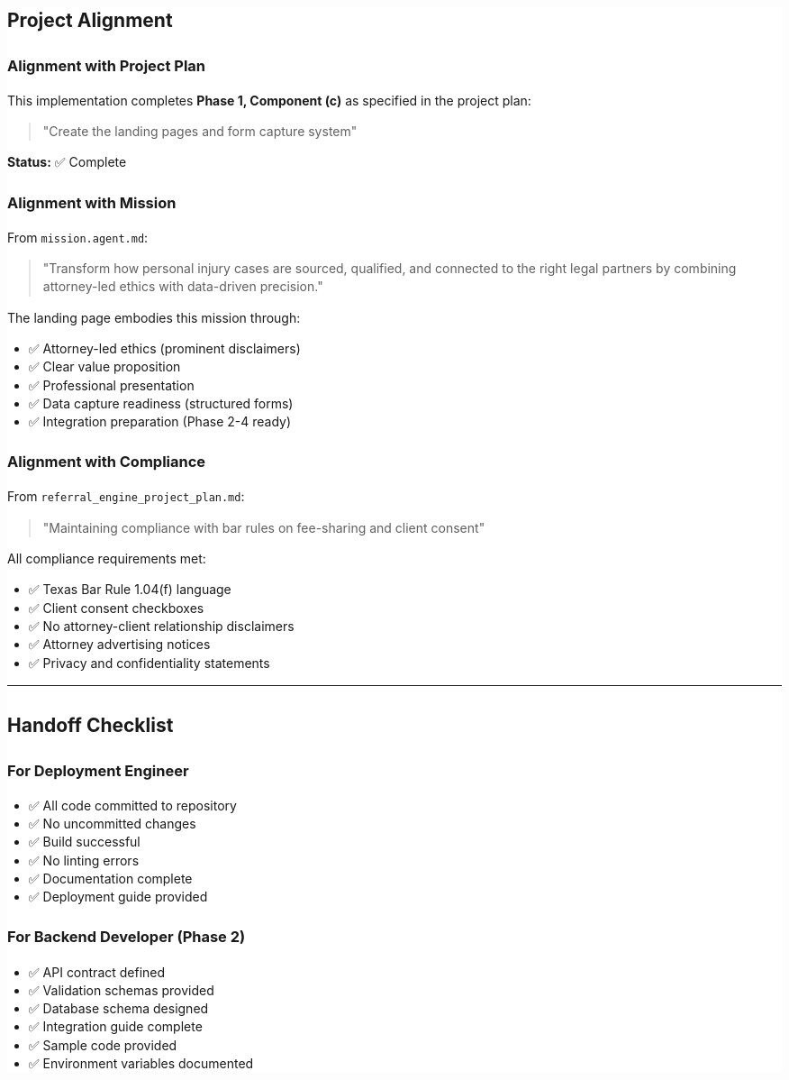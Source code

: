 
## Project Alignment

### Alignment with Project Plan
This implementation completes **Phase 1, Component (c)** as specified in the project plan:

> "Create the landing pages and form capture system"

**Status:** ✅ Complete

### Alignment with Mission
From `mission.agent.md`:
> "Transform how personal injury cases are sourced, qualified, and connected to the right legal partners by combining attorney-led ethics with data-driven precision."

The landing page embodies this mission through:
- ✅ Attorney-led ethics (prominent disclaimers)
- ✅ Clear value proposition
- ✅ Professional presentation
- ✅ Data capture readiness (structured forms)
- ✅ Integration preparation (Phase 2-4 ready)

### Alignment with Compliance
From `referral_engine_project_plan.md`:
> "Maintaining compliance with bar rules on fee-sharing and client consent"

All compliance requirements met:
- ✅ Texas Bar Rule 1.04(f) language
- ✅ Client consent checkboxes
- ✅ No attorney-client relationship disclaimers
- ✅ Attorney advertising notices
- ✅ Privacy and confidentiality statements

---

## Handoff Checklist

### For Deployment Engineer
- ✅ All code committed to repository
- ✅ No uncommitted changes
- ✅ Build successful
- ✅ No linting errors
- ✅ Documentation complete
- ✅ Deployment guide provided

### For Backend Developer (Phase 2)
- ✅ API contract defined
- ✅ Validation schemas provided
- ✅ Database schema designed
- ✅ Integration guide complete
- ✅ Sample code provided
- ✅ Environment variables documented
